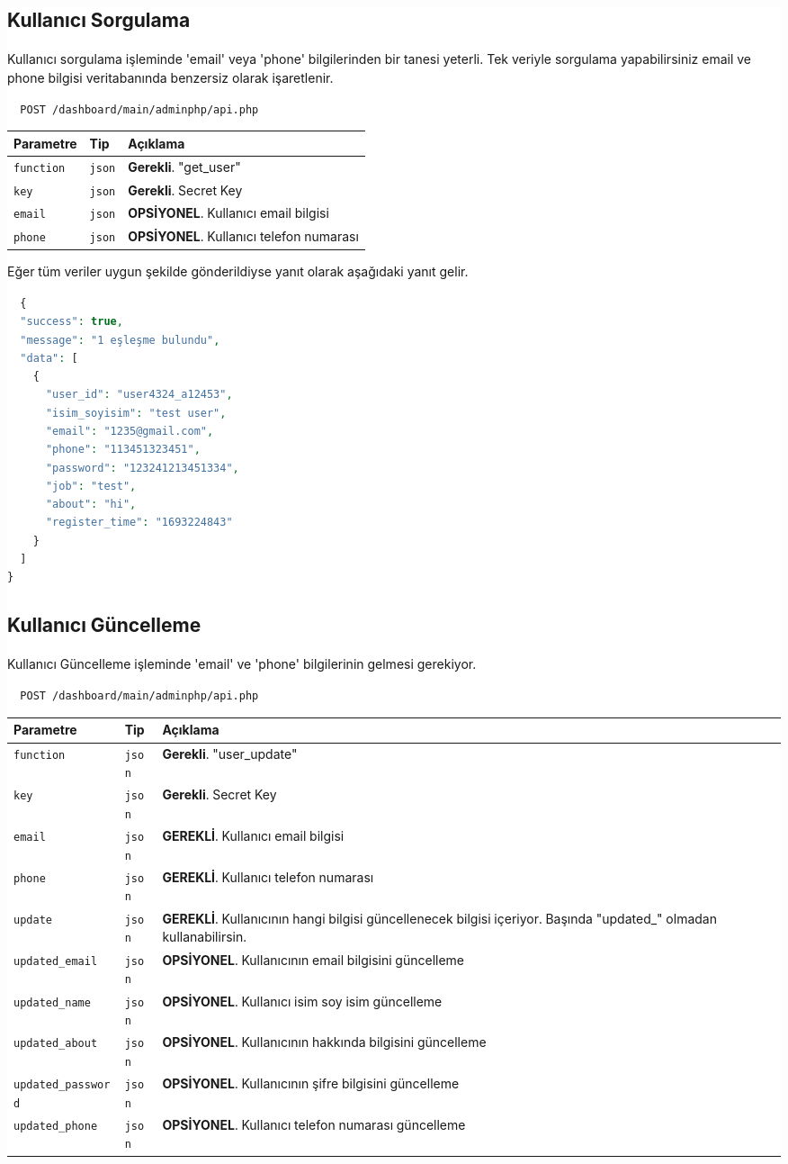 ## Kullanıcı Sorgulama
 Kullanıcı sorgulama işleminde 'email' veya 'phone' bilgilerinden bir tanesi yeterli. Tek veriyle sorgulama yapabilirsiniz email ve phone bilgisi veritabanında benzersiz olarak işaretlenir.
```http
  POST /dashboard/main/adminphp/api.php
```

| Parametre | Tip     | Açıklama                       |
| :-------- | :------- | :-------------------------------- |
| `function`      | `json` | **Gerekli**.  "get_user" |
| `key`      | `json` | **Gerekli**.  Secret Key |
| `email`      | `json` | **OPSİYONEL**. Kullanıcı email bilgisi |
| `phone`      | `json` | **OPSİYONEL**. Kullanıcı telefon numarası |



Eğer tüm veriler uygun şekilde gönderildiyse yanıt olarak aşağıdaki yanıt gelir.

```php
  {
  "success": true,
  "message": "1 eşleşme bulundu",
  "data": [
    {
      "user_id": "user4324_a12453",
      "isim_soyisim": "test user",
      "email": "1235@gmail.com",
      "phone": "113451323451",
      "password": "123241213451334",
      "job": "test",
      "about": "hi",
      "register_time": "1693224843"
    }
  ]
}
```
## Kullanıcı Güncelleme
 Kullanıcı Güncelleme işleminde 'email' ve 'phone' bilgilerinin gelmesi gerekiyor.
```http
  POST /dashboard/main/adminphp/api.php
```

| Parametre | Tip     | Açıklama                       |
| :-------- | :------- | :-------------------------------- |
| `function`      | `json` | **Gerekli**.  "user_update" |
| `key`      | `json` | **Gerekli**.  Secret Key |
| `email`      | `json` | **GEREKLİ**. Kullanıcı email bilgisi |
| `phone`      | `json` | **GEREKLİ**. Kullanıcı telefon numarası |
| `update`      | `json` | **GEREKLİ**. Kullanıcının hangi bilgisi güncellenecek bilgisi içeriyor. Başında "updated_" olmadan kullanabilirsin.  |
| `updated_email`      | `json` | **OPSİYONEL**. Kullanıcının email bilgisini güncelleme |
| `updated_name`      | `json` | **OPSİYONEL**. Kullanıcı isim soy isim güncelleme |
| `updated_about`      | `json` | **OPSİYONEL**. Kullanıcının hakkında bilgisini güncelleme |
| `updated_password`      | `json` | **OPSİYONEL**. Kullanıcının şifre bilgisini güncelleme |
| `updated_phone`      | `json` | **OPSİYONEL**. Kullanıcı telefon numarası güncelleme |
